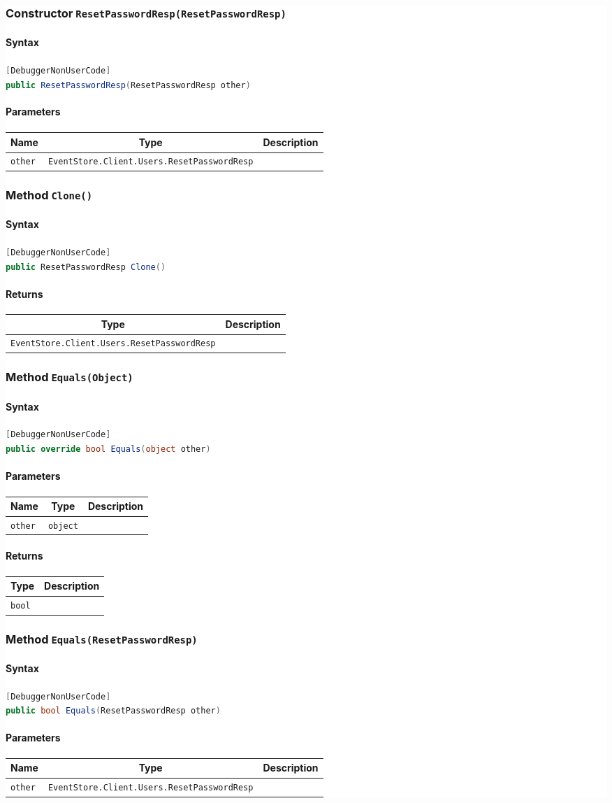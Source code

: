 ### Constructor `ResetPasswordResp(ResetPasswordResp)`

#### Syntax
```csharp
[DebuggerNonUserCode]
public ResetPasswordResp(ResetPasswordResp other)
```
#### Parameters
Name | Type | Description
--- | --- | ---
`other` | `EventStore.Client.Users.ResetPasswordResp` | 



### Method `Clone()`

#### Syntax
```csharp
[DebuggerNonUserCode]
public ResetPasswordResp Clone()
```
#### Returns
Type | Description
--- | ---
`EventStore.Client.Users.ResetPasswordResp` | 



### Method `Equals(Object)`

#### Syntax
```csharp
[DebuggerNonUserCode]
public override bool Equals(object other)
```
#### Parameters
Name | Type | Description
--- | --- | ---
`other` | `object` | 

#### Returns
Type | Description
--- | ---
`bool` | 



### Method `Equals(ResetPasswordResp)`

#### Syntax
```csharp
[DebuggerNonUserCode]
public bool Equals(ResetPasswordResp other)
```
#### Parameters
Name | Type | Description
--- | --- | ---
`other` | `EventStore.Client.Users.ResetPasswordResp` | 
